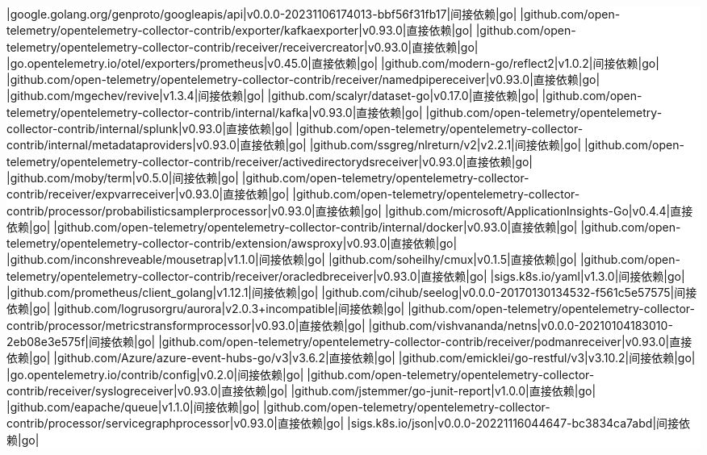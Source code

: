 |google.golang.org/genproto/googleapis/api|v0.0.0-20231106174013-bbf56f31fb17|间接依赖|go|
|github.com/open-telemetry/opentelemetry-collector-contrib/exporter/kafkaexporter|v0.93.0|直接依赖|go|
|github.com/open-telemetry/opentelemetry-collector-contrib/receiver/receivercreator|v0.93.0|直接依赖|go|
|go.opentelemetry.io/otel/exporters/prometheus|v0.45.0|直接依赖|go|
|github.com/modern-go/reflect2|v1.0.2|间接依赖|go|
|github.com/open-telemetry/opentelemetry-collector-contrib/receiver/namedpipereceiver|v0.93.0|直接依赖|go|
|github.com/mgechev/revive|v1.3.4|间接依赖|go|
|github.com/scalyr/dataset-go|v0.17.0|直接依赖|go|
|github.com/open-telemetry/opentelemetry-collector-contrib/internal/kafka|v0.93.0|直接依赖|go|
|github.com/open-telemetry/opentelemetry-collector-contrib/internal/splunk|v0.93.0|直接依赖|go|
|github.com/open-telemetry/opentelemetry-collector-contrib/internal/metadataproviders|v0.93.0|直接依赖|go|
|github.com/ssgreg/nlreturn/v2|v2.2.1|间接依赖|go|
|github.com/open-telemetry/opentelemetry-collector-contrib/receiver/activedirectorydsreceiver|v0.93.0|直接依赖|go|
|github.com/moby/term|v0.5.0|间接依赖|go|
|github.com/open-telemetry/opentelemetry-collector-contrib/receiver/expvarreceiver|v0.93.0|直接依赖|go|
|github.com/open-telemetry/opentelemetry-collector-contrib/processor/probabilisticsamplerprocessor|v0.93.0|直接依赖|go|
|github.com/microsoft/ApplicationInsights-Go|v0.4.4|直接依赖|go|
|github.com/open-telemetry/opentelemetry-collector-contrib/internal/docker|v0.93.0|直接依赖|go|
|github.com/open-telemetry/opentelemetry-collector-contrib/extension/awsproxy|v0.93.0|直接依赖|go|
|github.com/inconshreveable/mousetrap|v1.1.0|间接依赖|go|
|github.com/soheilhy/cmux|v0.1.5|直接依赖|go|
|github.com/open-telemetry/opentelemetry-collector-contrib/receiver/oracledbreceiver|v0.93.0|直接依赖|go|
|sigs.k8s.io/yaml|v1.3.0|间接依赖|go|
|github.com/prometheus/client_golang|v1.12.1|间接依赖|go|
|github.com/cihub/seelog|v0.0.0-20170130134532-f561c5e57575|间接依赖|go|
|github.com/logrusorgru/aurora|v2.0.3+incompatible|间接依赖|go|
|github.com/open-telemetry/opentelemetry-collector-contrib/processor/metricstransformprocessor|v0.93.0|直接依赖|go|
|github.com/vishvananda/netns|v0.0.0-20210104183010-2eb08e3e575f|间接依赖|go|
|github.com/open-telemetry/opentelemetry-collector-contrib/receiver/podmanreceiver|v0.93.0|直接依赖|go|
|github.com/Azure/azure-event-hubs-go/v3|v3.6.2|直接依赖|go|
|github.com/emicklei/go-restful/v3|v3.10.2|间接依赖|go|
|go.opentelemetry.io/contrib/config|v0.2.0|间接依赖|go|
|github.com/open-telemetry/opentelemetry-collector-contrib/receiver/syslogreceiver|v0.93.0|直接依赖|go|
|github.com/jstemmer/go-junit-report|v1.0.0|直接依赖|go|
|github.com/eapache/queue|v1.1.0|间接依赖|go|
|github.com/open-telemetry/opentelemetry-collector-contrib/processor/servicegraphprocessor|v0.93.0|直接依赖|go|
|sigs.k8s.io/json|v0.0.0-20221116044647-bc3834ca7abd|间接依赖|go|